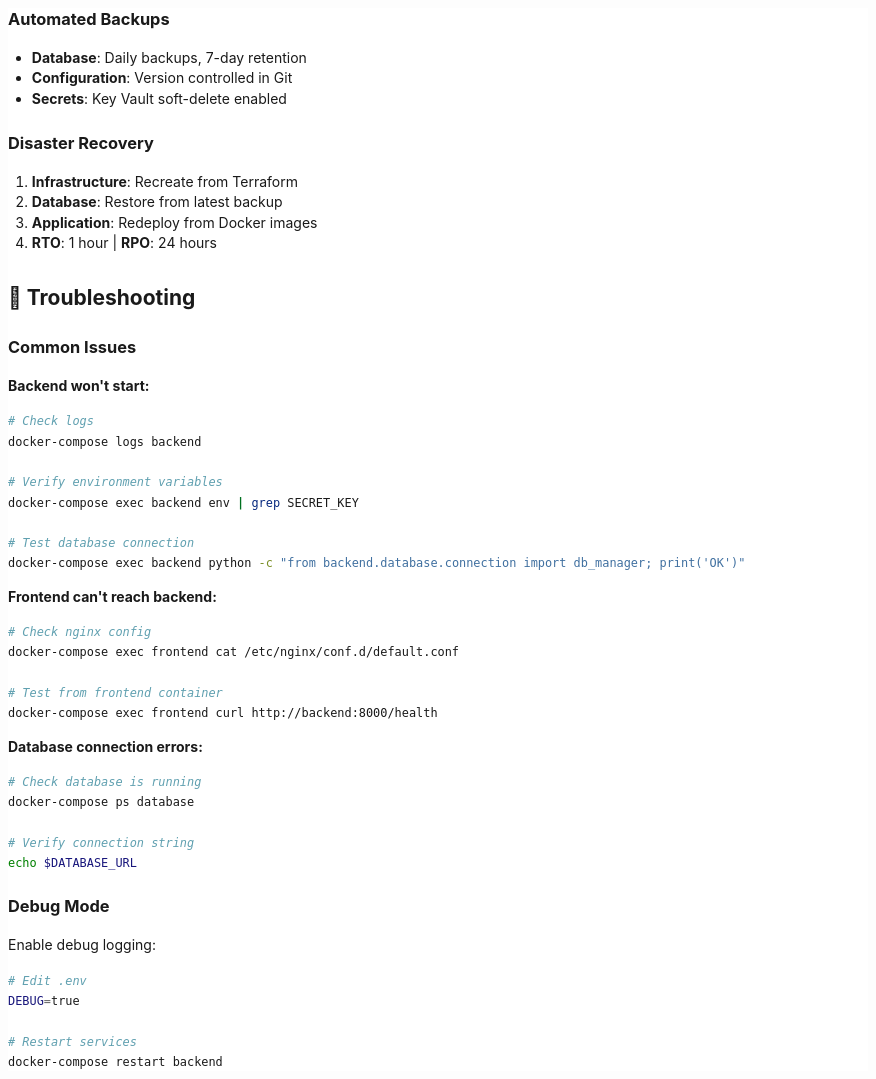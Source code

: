### Automated Backups

- **Database**: Daily backups, 7-day retention
- **Configuration**: Version controlled in Git
- **Secrets**: Key Vault soft-delete enabled

### Disaster Recovery

1. **Infrastructure**: Recreate from Terraform
2. **Database**: Restore from latest backup
3. **Application**: Redeploy from Docker images
4. **RTO**: 1 hour | **RPO**: 24 hours

## 🐛 Troubleshooting

### Common Issues

**Backend won't start:**
```bash
# Check logs
docker-compose logs backend

# Verify environment variables
docker-compose exec backend env | grep SECRET_KEY

# Test database connection
docker-compose exec backend python -c "from backend.database.connection import db_manager; print('OK')"
```

**Frontend can't reach backend:**
```bash
# Check nginx config
docker-compose exec frontend cat /etc/nginx/conf.d/default.conf

# Test from frontend container
docker-compose exec frontend curl http://backend:8000/health
```

**Database connection errors:**
```bash
# Check database is running
docker-compose ps database

# Verify connection string
echo $DATABASE_URL
```

### Debug Mode

Enable debug logging:
```bash
# Edit .env
DEBUG=true

# Restart services
docker-compose restart backend
```
